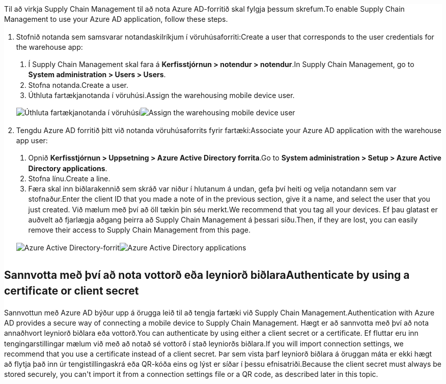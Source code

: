 <span data-ttu-id="4508c-163">Til að virkja Supply Chain Management til að nota Azure AD-forritið skal fylgja þessum skrefum.</span><span class="sxs-lookup"><span data-stu-id="4508c-163">To enable Supply Chain Management to use your Azure AD application, follow these steps.</span></span>

1. <span data-ttu-id="4508c-164">Stofnið notanda sem samsvarar notandaskilríkjum í vöruhúsaforriti:</span><span class="sxs-lookup"><span data-stu-id="4508c-164">Create a user that corresponds to the user credentials for the warehouse app:</span></span>

    1. <span data-ttu-id="4508c-165">Í Supply Chain Management skal fara á **Kerfisstjórnun \> notendur \> notendur**.</span><span class="sxs-lookup"><span data-stu-id="4508c-165">In Supply Chain Management, go to **System administration \> Users \> Users**.</span></span>
    1. <span data-ttu-id="4508c-166">Stofna notanda.</span><span class="sxs-lookup"><span data-stu-id="4508c-166">Create a user.</span></span>
    1. <span data-ttu-id="4508c-167">Úthluta fartækjanotanda í vöruhúsi.</span><span class="sxs-lookup"><span data-stu-id="4508c-167">Assign the warehousing mobile device user.</span></span>

    <span data-ttu-id="4508c-168">![Úthluta fartækjanotanda í vöruhúsi](media/app-connect-app-users.png "Úthluta fartækjanotanda í vöruhúsi")</span><span class="sxs-lookup"><span data-stu-id="4508c-168">![Assign the warehousing mobile device user](media/app-connect-app-users.png "Assign the warehousing mobile device user")</span></span>

1. <span data-ttu-id="4508c-169">Tengdu Azure AD forritið þitt við notanda vöruhúsaforrits fyrir fartæki:</span><span class="sxs-lookup"><span data-stu-id="4508c-169">Associate your Azure AD application with the warehouse app user:</span></span>

    1. <span data-ttu-id="4508c-170">Opnið **Kerfisstjórnun \> Uppsetning \> Azure Active Directory forrita**.</span><span class="sxs-lookup"><span data-stu-id="4508c-170">Go to **System administration \> Setup \> Azure Active Directory applications**.</span></span>
    1. <span data-ttu-id="4508c-171">Stofna línu.</span><span class="sxs-lookup"><span data-stu-id="4508c-171">Create a line.</span></span>
    1. <span data-ttu-id="4508c-172">Færa skal inn biðlarakennið sem skráð var niður í hlutanum á undan, gefa því heiti og velja notandann sem var stofnaður.</span><span class="sxs-lookup"><span data-stu-id="4508c-172">Enter the client ID that you made a note of in the previous section, give it a name, and select the user that you just created.</span></span> <span data-ttu-id="4508c-173">Við mælum með því að öll tækin þín séu merkt.</span><span class="sxs-lookup"><span data-stu-id="4508c-173">We recommend that you tag all your devices.</span></span> <span data-ttu-id="4508c-174">Ef þau glatast er auðvelt að fjarlægja aðgang þeirra að Supply Chain Management á þessari síðu.</span><span class="sxs-lookup"><span data-stu-id="4508c-174">Then, if they are lost, you can easily remove their access to Supply Chain Management from this page.</span></span>

    <span data-ttu-id="4508c-175">![Azure Active Directory-forrit](media/app-connect-aad-apps.png "Forrit Azure Active Directory")</span><span class="sxs-lookup"><span data-stu-id="4508c-175">![Azure Active Directory applications](media/app-connect-aad-apps.png "Azure Active Directory applications")</span></span>

## <a name="authenticate-by-using-a-certificate-or-client-secret"></a><a name="authenticate"></a><span data-ttu-id="4508c-176">Sannvotta með því að nota vottorð eða leyniorð biðlara</span><span class="sxs-lookup"><span data-stu-id="4508c-176">Authenticate by using a certificate or client secret</span></span>

<span data-ttu-id="4508c-177">Sannvottun með Azure AD býður upp á örugga leið til að tengja fartæki við Supply Chain Management.</span><span class="sxs-lookup"><span data-stu-id="4508c-177">Authentication with Azure AD provides a secure way of connecting a mobile device to Supply Chain Management.</span></span> <span data-ttu-id="4508c-178">Hægt er að sannvotta með því að nota annaðhvort leyniorð biðlara eða vottorð.</span><span class="sxs-lookup"><span data-stu-id="4508c-178">You can authenticate by using either a client secret or a certificate.</span></span> <span data-ttu-id="4508c-179">Ef fluttar eru inn tengingarstillingar mælum við með að notað sé vottorð í stað leyniorðs biðlara.</span><span class="sxs-lookup"><span data-stu-id="4508c-179">If you will import connection settings, we recommend that you use a certificate instead of a client secret.</span></span> <span data-ttu-id="4508c-180">Þar sem vista þarf leyniorð biðlara á öruggan máta er ekki hægt að flytja það inn úr tengistillingaskrá eða QR-kóða eins og lýst er síðar í þessu efnisatriði.</span><span class="sxs-lookup"><span data-stu-id="4508c-180">Because the client secret must always be stored securely, you can't import it from a connection settings file or a QR code, as described later in this topic.</span></span>